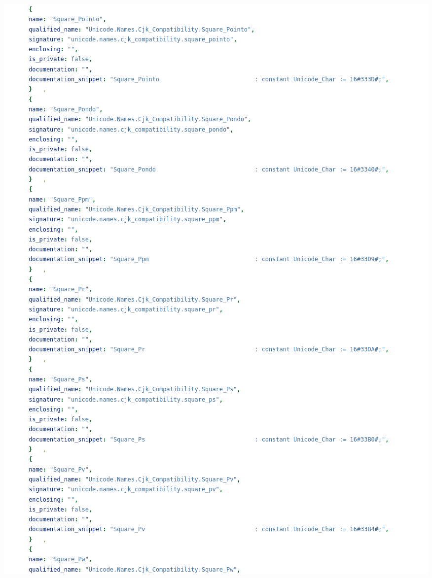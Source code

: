 ```yaml
       {
       name: "Square_Pointo",
       qualified_name: "Unicode.Names.Cjk_Compatibility.Square_Pointo",
       signature: "unicode.names.cjk_compatibility.square_pointo",
       enclosing: "",
       is_private: false,
       documentation: "",
       documentation_snippet: "Square_Pointo                           : constant Unicode_Char := 16#333D#;",
       }   ,
       {
       name: "Square_Pondo",
       qualified_name: "Unicode.Names.Cjk_Compatibility.Square_Pondo",
       signature: "unicode.names.cjk_compatibility.square_pondo",
       enclosing: "",
       is_private: false,
       documentation: "",
       documentation_snippet: "Square_Pondo                            : constant Unicode_Char := 16#3340#;",
       }   ,
       {
       name: "Square_Ppm",
       qualified_name: "Unicode.Names.Cjk_Compatibility.Square_Ppm",
       signature: "unicode.names.cjk_compatibility.square_ppm",
       enclosing: "",
       is_private: false,
       documentation: "",
       documentation_snippet: "Square_Ppm                              : constant Unicode_Char := 16#33D9#;",
       }   ,
       {
       name: "Square_Pr",
       qualified_name: "Unicode.Names.Cjk_Compatibility.Square_Pr",
       signature: "unicode.names.cjk_compatibility.square_pr",
       enclosing: "",
       is_private: false,
       documentation: "",
       documentation_snippet: "Square_Pr                               : constant Unicode_Char := 16#33DA#;",
       }   ,
       {
       name: "Square_Ps",
       qualified_name: "Unicode.Names.Cjk_Compatibility.Square_Ps",
       signature: "unicode.names.cjk_compatibility.square_ps",
       enclosing: "",
       is_private: false,
       documentation: "",
       documentation_snippet: "Square_Ps                               : constant Unicode_Char := 16#33B0#;",
       }   ,
       {
       name: "Square_Pv",
       qualified_name: "Unicode.Names.Cjk_Compatibility.Square_Pv",
       signature: "unicode.names.cjk_compatibility.square_pv",
       enclosing: "",
       is_private: false,
       documentation: "",
       documentation_snippet: "Square_Pv                               : constant Unicode_Char := 16#33B4#;",
       }   ,
       {
       name: "Square_Pw",
       qualified_name: "Unicode.Names.Cjk_Compatibility.Square_Pw",
```
